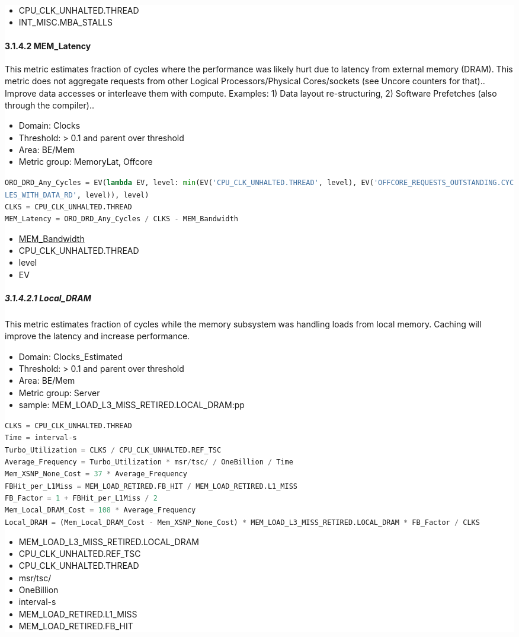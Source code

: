 - CPU_CLK_UNHALTED.THREAD
- INT_MISC.MBA_STALLS

#### 3.1.4.2 <a id="mem_latency">MEM_Latency</a>

This metric estimates fraction of cycles where the performance was likely hurt due to latency from external memory (DRAM). This metric does not aggregate requests from other Logical Processors/Physical Cores/sockets (see Uncore counters for that).. Improve data accesses or interleave them with compute. Examples: 1) Data layout re-structuring, 2) Software Prefetches (also through the compiler)..

- Domain: Clocks
- Threshold:  > 0.1 and parent over threshold
- Area: BE/Mem
- Metric group: MemoryLat, Offcore

```python
ORO_DRD_Any_Cycles = EV(lambda EV, level: min(EV('CPU_CLK_UNHALTED.THREAD', level), EV('OFFCORE_REQUESTS_OUTSTANDING.CYCLES_WITH_DATA_RD', level)), level)
CLKS = CPU_CLK_UNHALTED.THREAD
MEM_Latency = ORO_DRD_Any_Cycles / CLKS - MEM_Bandwidth
```

- [MEM_Bandwidth](#mem_bandwidth)
- CPU_CLK_UNHALTED.THREAD
- level
- EV

##### 3.1.4.2.1 <a id="local_dram">Local_DRAM</a>

This metric estimates fraction of cycles while the memory subsystem was handling loads from local memory. Caching will improve the latency and increase performance.

- Domain: Clocks_Estimated
- Threshold:  > 0.1 and parent over threshold
- Area: BE/Mem
- Metric group: Server
- sample: MEM_LOAD_L3_MISS_RETIRED.LOCAL_DRAM:pp

```python
CLKS = CPU_CLK_UNHALTED.THREAD
Time = interval-s
Turbo_Utilization = CLKS / CPU_CLK_UNHALTED.REF_TSC
Average_Frequency = Turbo_Utilization * msr/tsc/ / OneBillion / Time
Mem_XSNP_None_Cost = 37 * Average_Frequency
FBHit_per_L1Miss = MEM_LOAD_RETIRED.FB_HIT / MEM_LOAD_RETIRED.L1_MISS
FB_Factor = 1 + FBHit_per_L1Miss / 2
Mem_Local_DRAM_Cost = 108 * Average_Frequency
Local_DRAM = (Mem_Local_DRAM_Cost - Mem_XSNP_None_Cost) * MEM_LOAD_L3_MISS_RETIRED.LOCAL_DRAM * FB_Factor / CLKS
```

- MEM_LOAD_L3_MISS_RETIRED.LOCAL_DRAM
- CPU_CLK_UNHALTED.REF_TSC
- CPU_CLK_UNHALTED.THREAD
- msr/tsc/
- OneBillion
- interval-s
- MEM_LOAD_RETIRED.L1_MISS
- MEM_LOAD_RETIRED.FB_HIT
